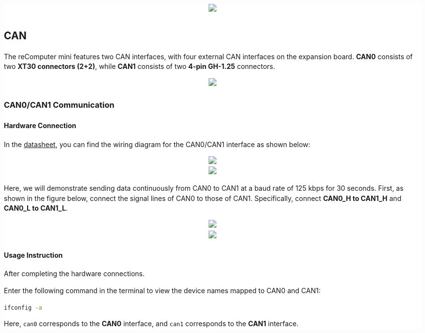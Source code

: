 <div align="center">
  <img width ="1000" src="https://files.seeedstudio.com/wiki/reComputer-Jetson/J501/jtop.png"/>
</div>






## CAN
The reComputer mini features two CAN interfaces, with four external CAN interfaces on the expansion board. **CAN0** consists of two **XT30 connectors (2+2)**, while **CAN1** consists of two **4-pin GH-1.25** connectors.
<div align="center">
  <img width ="800" src="https://files.seeedstudio.com/wiki/recomputer_mini/can-photo.png"/>
</div>

### CAN0/CAN1 Communication
#### Hardware Connection
In the [datasheet](https://files.seeedstudio.com/products/NVIDIA-Jetson/reComputer_mini_datasheet_V1.0.pdf), you can find the wiring diagram for the CAN0/CAN1 interface as shown below:
<div align="center">
  <img width ="800" src="https://files.seeedstudio.com/wiki/recomputer_mini/can1-datasheet.png"/>
</div>

<div align="center">
  <img width ="800" src="https://files.seeedstudio.com/wiki/recomputer_mini/can0-datasheet.png"/>
</div>

Here, we will demonstrate sending data continuously from CAN0 to CAN1 at a baud rate of 125 kbps for 30 seconds.
First, as shown in the figure below, connect the signal lines of CAN0 to those of CAN1. Specifically, connect **CAN0_H to CAN1_H** and **CAN0_L to CAN1_L**.
<div align="center">
  <img width ="800" src="https://files.seeedstudio.com/wiki/recomputer_mini/CANdraw.jpg"/>
</div>
<div align="center">
  <img width ="800" src="https://files.seeedstudio.com/wiki/recomputer_mini/CAN0toCAN1.jpg"/>
</div>

#### Usage Instruction
After completing the hardware connections.


Enter the following command in the terminal to view the device names mapped to CAN0 and CAN1:
```bash
ifconfig -a
```
Here, `can0` corresponds to the **CAN0** interface, and `can1` corresponds to the **CAN1** interface.

